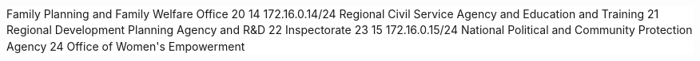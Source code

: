 </tr>

<tr>

<td colspan="2">Family Planning and Family Welfare Office</td>

<td>20</td>

</tr>

<tr>

<td>14</td>

<td>172.16.0.14/24</td>

<td></td>

</tr>

<tr>

<td colspan="2">Regional Civil Service Agency and Education and Training</td>

<td>21</td>

</tr>

<tr>

<td colspan="2">Regional Development Planning Agency and R&D</td>

<td>22</td>

</tr>

<tr>

<td colspan="2">Inspectorate</td>

<td>23</td>

</tr>

<tr>

<td>15</td>

<td>172.16.0.15/24</td>

<td></td>

</tr>

<tr>

<td colspan="2">National Political and Community Protection Agency</td>

<td>24</td>

</tr>

<tr>

<td colspan="2">Office of Women's Empowerment</td>
